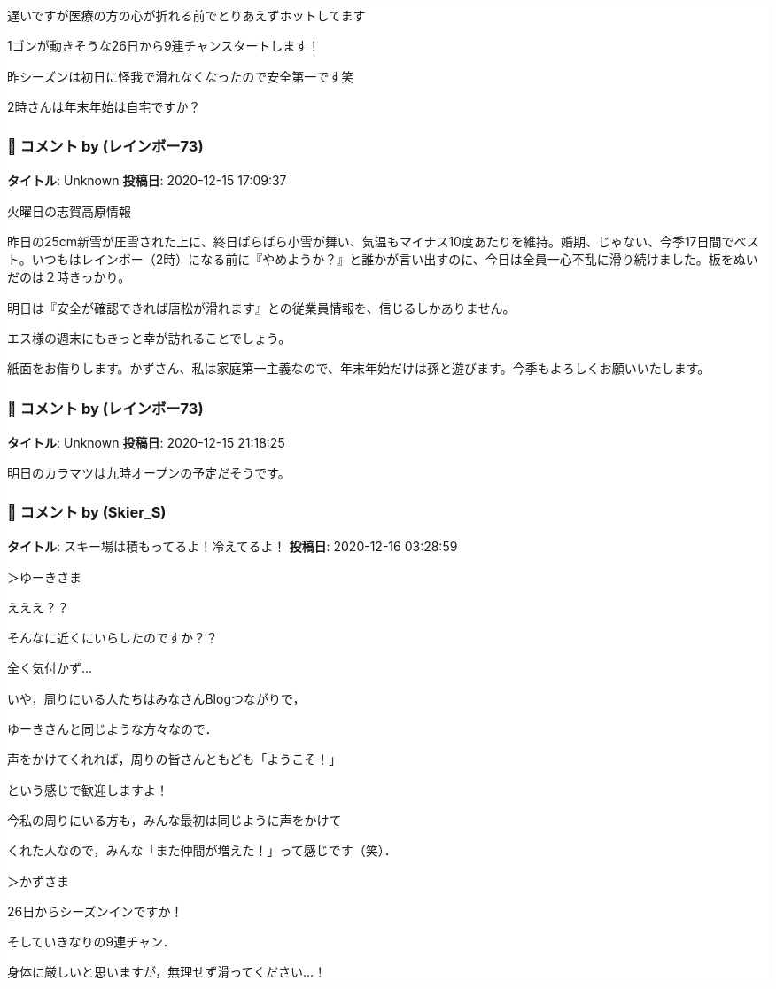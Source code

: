 遅いですが医療の方の心が折れる前でとりあえずホットしてます 

1ゴンが動きそうな26日から9連チャンスタートします！

昨シーズンは初日に怪我で滑れなくなったので安全第一です笑

2時さんは年末年始は自宅ですか？

### 💬 コメント by (レインボー73)
**タイトル**: Unknown
**投稿日**: 2020-12-15 17:09:37

火曜日の志賀高原情報

昨日の25cm新雪が圧雪された上に、終日ぱらぱら小雪が舞い、気温もマイナス10度あたりを維持。婚期、じゃない、今季17日間でベスト。いつもはレインボー（2時）になる前に『やめようか？』と誰かが言い出すのに、今日は全員一心不乱に滑り続けました。板をぬいだのは２時きっかり。

明日は『安全が確認できれば唐松が滑れます』との従業員情報を、信じるしかありません。

エス様の週末にもきっと幸が訪れることでしょう。

紙面をお借りします。かずさん、私は家庭第一主義なので、年末年始だけは孫と遊びます。今季もよろしくお願いいたします。

### 💬 コメント by (レインボー73)
**タイトル**: Unknown
**投稿日**: 2020-12-15 21:18:25

明日のカラマツは九時オープンの予定だそうです。

### 💬 コメント by (Skier_S)
**タイトル**: スキー場は積もってるよ！冷えてるよ！
**投稿日**: 2020-12-16 03:28:59

＞ゆーきさま

えええ？？

そんなに近くにいらしたのですか？？

全く気付かず…

いや，周りにいる人たちはみなさんBlogつながりで，

ゆーきさんと同じような方々なので．

声をかけてくれれば，周りの皆さんともども「ようこそ！」

という感じで歓迎しますよ！

今私の周りにいる方も，みんな最初は同じように声をかけて

くれた人なので，みんな「また仲間が増えた！」って感じです（笑）．



＞かずさま

26日からシーズンインですか！

そしていきなりの9連チャン．

身体に厳しいと思いますが，無理せず滑ってください…！
